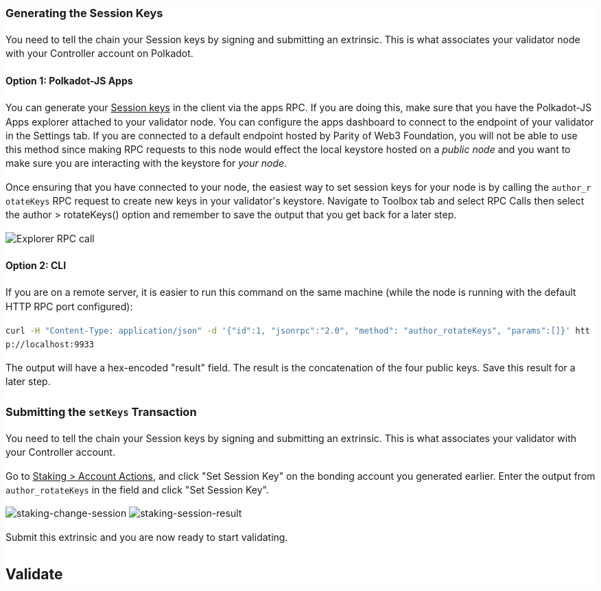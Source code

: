 ### Generating the Session Keys

You need to tell the chain your Session keys by signing and submitting an extrinsic. This is what
associates your validator node with your Controller account on Polkadot.

#### Option 1: Polkadot-JS Apps

You can generate your
[Session keys](https://wiki.polkadot.network/en/latest/polkadot/learn/keys/#session-key) in the
client via the apps RPC. If you are doing this, make sure that you have the Polkadot-JS Apps
explorer attached to your validator node. You can configure the apps dashboard to connect to the
endpoint of your validator in the Settings tab. If you are connected to a default endpoint hosted by
Parity of Web3 Foundation, you will not be able to use this method since making RPC requests to this
node would effect the local keystore hosted on a _public node_ and you want to make sure you are
interacting with the keystore for _your node_.

Once ensuring that you have connected to your node, the easiest way to set session keys for your
node is by calling the `author_rotateKeys` RPC request to create new keys in your validator's
keystore. Navigate to Toolbox tab and select RPC Calls then select the author > rotateKeys() option
and remember to save the output that you get back for a later step.

![Explorer RPC call](assets/guides/how-to-validate/polkadot-explorer-rotatekeys-rpc.jpg)

#### Option 2: CLI

If you are on a remote server, it is easier to run this command on the same machine (while the node
is running with the default HTTP RPC port configured):

```sh
curl -H "Content-Type: application/json" -d '{"id":1, "jsonrpc":"2.0", "method": "author_rotateKeys", "params":[]}' http://localhost:9933
```

The output will have a hex-encoded "result" field. The result is the concatenation of the four
public keys. Save this result for a later step.

### Submitting the `setKeys` Transaction

You need to tell the chain your Session keys by signing and submitting an extrinsic. This is what
associates your validator with your Controller account.

Go to [Staking > Account Actions](https://polkadot.js.org/apps/#/staking/actions), and click "Set
Session Key" on the bonding account you generated earlier. Enter the output from `author_rotateKeys`
in the field and click "Set Session Key".

![staking-change-session](assets/guides/how-to-validate/set-session-key-1.jpg)
![staking-session-result](assets/guides/how-to-validate/set-session-key-2.jpg)

Submit this extrinsic and you are now ready to start validating.

## Validate
